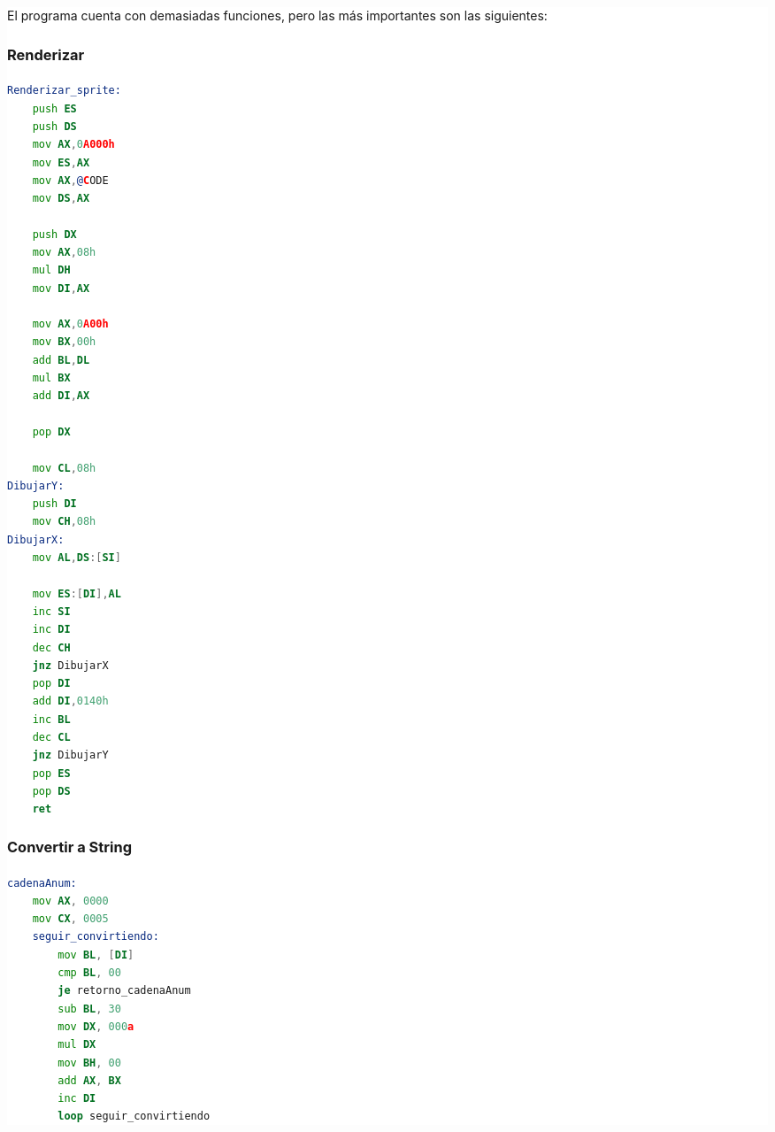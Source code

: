 El programa cuenta con demasiadas funciones, pero las más importantes son las siguientes:

### Renderizar

```asm
Renderizar_sprite:		
    push ES
    push DS
	mov AX,0A000h
	mov ES,AX
	mov AX,@CODE
	mov DS,AX
	
	push DX	
    mov AX,08h
    mul DH
    mov DI,AX
        
    mov AX,0A00h
    mov BX,00h
    add BL,DL
    mul BX
    add DI,AX

	pop DX
	
	mov CL,08h			                                                
DibujarY:
	push DI
    mov CH,08h		                                                  
DibujarX:				
    mov AL,DS:[SI]

    mov ES:[DI],AL
    inc SI
    inc DI
    dec CH
    jnz DibujarX                                            
	pop DI
	add DI,0140h			                                   
	inc BL
	dec CL
	jnz DibujarY
    pop ES
    pop DS
	ret	
```

### Convertir a String

```asm
cadenaAnum:
    mov AX, 0000    
    mov CX, 0005    		
    seguir_convirtiendo:
        mov BL, [DI]
        cmp BL, 00
        je retorno_cadenaAnum
        sub BL, 30      
        mov DX, 000a
        mul DX         
        mov BH, 00
        add AX, BX 
        inc DI         
        loop seguir_convirtiendo
```